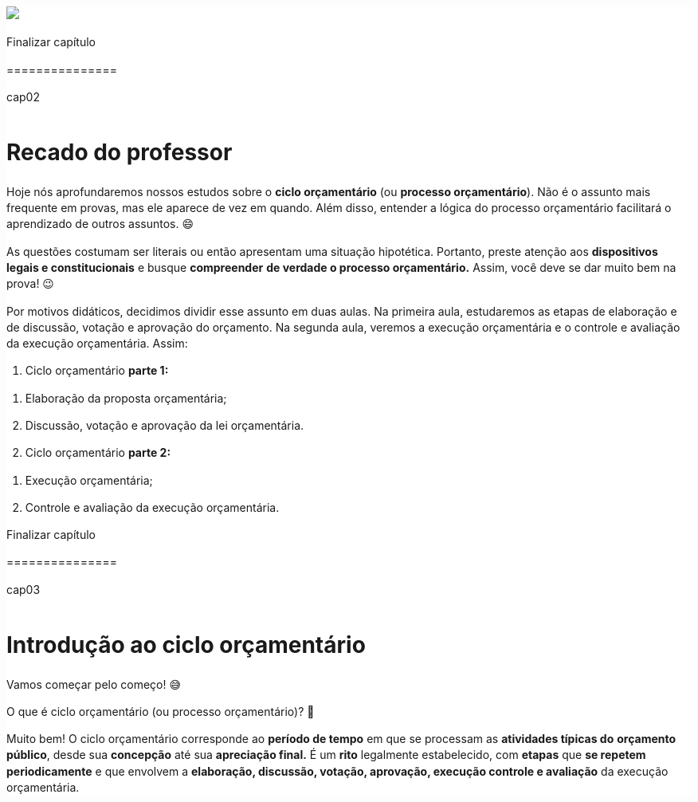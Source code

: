 
  

![](https://admin-assets-dist.direcaoconcursos.com.br/content/images/7eb6abc3-5aed-40a8-84eb-25c53ccaa6e3.jpeg)

  

Finalizar capítulo

===============

cap02


# **Recado do professor**

Hoje nós aprofundaremos nossos estudos sobre o **ciclo orçamentário** (ou **processo orçamentário**). Não é o assunto mais frequente em provas, mas ele aparece de vez em quando. Além disso, entender a lógica do processo orçamentário facilitará o aprendizado de outros assuntos. 😄

As questões costumam ser literais ou então apresentam uma situação hipotética. Portanto, preste atenção aos **dispositivos legais e constitucionais** e busque **compreender** **de verdade o processo orçamentário.** Assim, você deve se dar muito bem na prova! 😉

Por motivos didáticos, decidimos dividir esse assunto em duas aulas. Na primeira aula, estudaremos as etapas de elaboração e de discussão, votação e aprovação do orçamento. Na segunda aula, veremos a execução orçamentária e o controle e avaliação da execução orçamentária. Assim:

1) Ciclo orçamentário **parte 1:**

1. Elaboração da proposta orçamentária; 
    
2. Discussão, votação e aprovação da lei orçamentária.
    

2) Ciclo orçamentário **parte 2:**

1. Execução orçamentária;
    
2. Controle e avaliação da execução orçamentária.
    

  

Finalizar capítulo

===============

cap03


# **Introdução ao ciclo orçamentário**

Vamos começar pelo começo! 😅 

O que é ciclo orçamentário (ou processo orçamentário)? 🤔

Muito bem! O ciclo orçamentário corresponde ao **período de tempo** em que se processam as **atividades típicas do** **orçamento público**, desde sua **concepção** até sua **apreciação final.** É um **rito** legalmente estabelecido, com **etapas** que **se repetem periodicamente** e que envolvem a **elaboração, discussão, votação, aprovação, execução controle e avaliação** da execução orçamentária.
